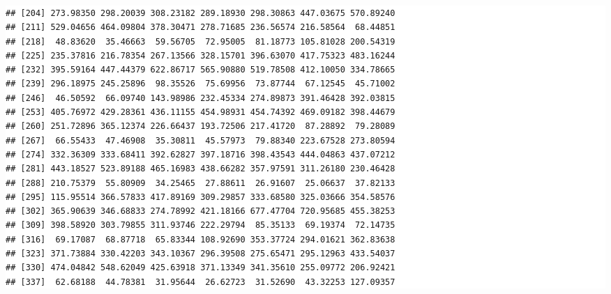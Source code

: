     ## [204] 273.98350 298.20039 308.23182 289.18930 298.30863 447.03675 570.89240
    ## [211] 529.04656 464.09804 378.30471 278.71685 236.56574 216.58564  68.44851
    ## [218]  48.83620  35.46663  59.56705  72.95005  81.18773 105.81028 200.54319
    ## [225] 235.37816 216.78354 267.13566 328.15701 396.63070 417.75323 483.16244
    ## [232] 395.59164 447.44379 622.86717 565.90880 519.78508 412.10050 334.78665
    ## [239] 296.18975 245.25896  98.35526  75.69956  73.87744  67.12545  45.71002
    ## [246]  46.50592  66.09740 143.98986 232.45334 274.89873 391.46428 392.03815
    ## [253] 405.76972 429.28361 436.11155 454.98931 454.74392 469.09182 398.44679
    ## [260] 251.72896 365.12374 226.66437 193.72506 217.41720  87.28892  79.28089
    ## [267]  66.55433  47.46908  35.30811  45.57973  79.88340 223.67528 273.80594
    ## [274] 332.36309 333.68411 392.62827 397.18716 398.43543 444.04863 437.07212
    ## [281] 443.18527 523.89188 465.16983 438.66282 357.97591 311.26180 230.46428
    ## [288] 210.75379  55.80909  34.25465  27.88611  26.91607  25.06637  37.82133
    ## [295] 115.95514 366.57833 417.89169 309.29857 333.68580 325.03666 354.58576
    ## [302] 365.90639 346.68833 274.78992 421.18166 677.47704 720.95685 455.38253
    ## [309] 398.58920 303.79855 311.93746 222.29794  85.35133  69.19374  72.14735
    ## [316]  69.17087  68.87718  65.83344 108.92690 353.37724 294.01621 362.83638
    ## [323] 371.73884 330.42203 343.10367 296.39508 275.65471 295.12963 433.54037
    ## [330] 474.04842 548.62049 425.63918 371.13349 341.35610 255.09772 206.92421
    ## [337]  62.68188  44.78381  31.95644  26.62723  31.52690  43.32253 127.09357